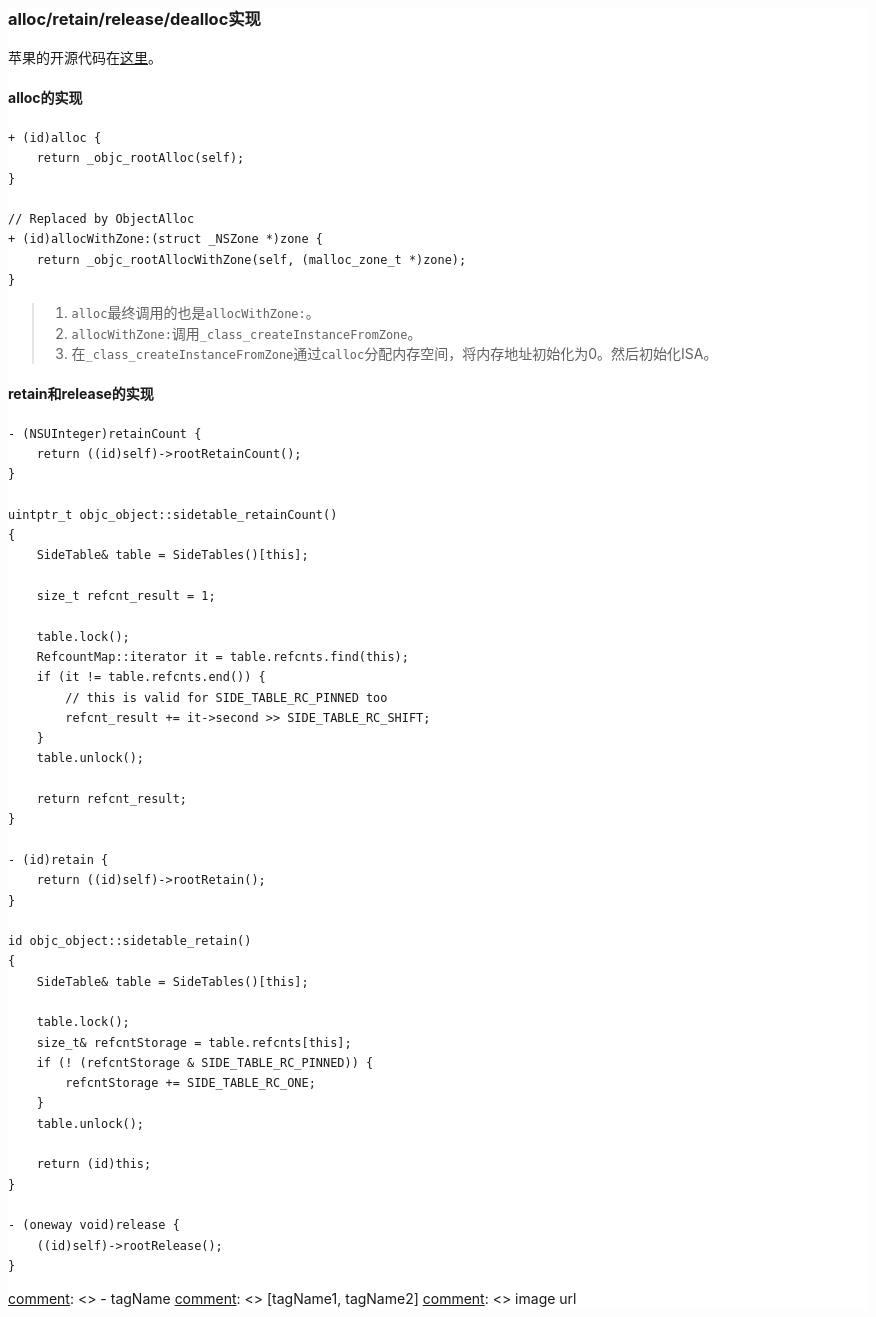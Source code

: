 ### alloc/retain/release/dealloc实现
苹果的开源代码在[这里](https://opensource.apple.com/tarballs/)。

#### alloc的实现

```objc
+ (id)alloc {
    return _objc_rootAlloc(self);
}

// Replaced by ObjectAlloc
+ (id)allocWithZone:(struct _NSZone *)zone {
    return _objc_rootAllocWithZone(self, (malloc_zone_t *)zone);
}
```

> 1. `alloc`最终调用的也是`allocWithZone:`。
> 2. `allocWithZone:`调用`_class_createInstanceFromZone`。
> 3. 在`_class_createInstanceFromZone`通过`calloc`分配内存空间，将内存地址初始化为0。然后初始化ISA。

#### retain和release的实现

```objc
- (NSUInteger)retainCount {
    return ((id)self)->rootRetainCount();
}

uintptr_t objc_object::sidetable_retainCount()
{
    SideTable& table = SideTables()[this];

    size_t refcnt_result = 1;
    
    table.lock();
    RefcountMap::iterator it = table.refcnts.find(this);
    if (it != table.refcnts.end()) {
        // this is valid for SIDE_TABLE_RC_PINNED too
        refcnt_result += it->second >> SIDE_TABLE_RC_SHIFT;
    }
    table.unlock();
    
    return refcnt_result;
}

- (id)retain {
    return ((id)self)->rootRetain();
}

id objc_object::sidetable_retain()
{
    SideTable& table = SideTables()[this];
    
    table.lock();
    size_t& refcntStorage = table.refcnts[this];
    if (! (refcntStorage & SIDE_TABLE_RC_PINNED)) {
        refcntStorage += SIDE_TABLE_RC_ONE;
    }
    table.unlock();

    return (id)this;
}

- (oneway void)release {
    ((id)self)->rootRelease();
}
```

[comment]: <> (文章简介，列表页显示)
[comment]: <> - tagName
[comment]: <> [tagName1, tagName2]
[comment]: <> image url